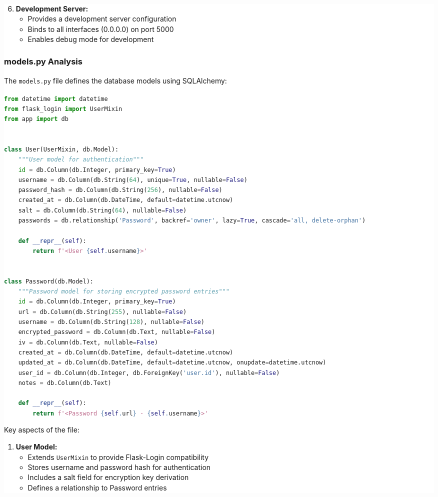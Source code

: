 6. **Development Server:**
   - Provides a development server configuration
   - Binds to all interfaces (0.0.0.0) on port 5000
   - Enables debug mode for development

### models.py Analysis

The `models.py` file defines the database models using SQLAlchemy:

```python
from datetime import datetime
from flask_login import UserMixin
from app import db


class User(UserMixin, db.Model):
    """User model for authentication"""
    id = db.Column(db.Integer, primary_key=True)
    username = db.Column(db.String(64), unique=True, nullable=False)
    password_hash = db.Column(db.String(256), nullable=False)
    created_at = db.Column(db.DateTime, default=datetime.utcnow)
    salt = db.Column(db.String(64), nullable=False)
    passwords = db.relationship('Password', backref='owner', lazy=True, cascade='all, delete-orphan')

    def __repr__(self):
        return f'<User {self.username}>'


class Password(db.Model):
    """Password model for storing encrypted password entries"""
    id = db.Column(db.Integer, primary_key=True)
    url = db.Column(db.String(255), nullable=False)
    username = db.Column(db.String(128), nullable=False)
    encrypted_password = db.Column(db.Text, nullable=False)
    iv = db.Column(db.Text, nullable=False)
    created_at = db.Column(db.DateTime, default=datetime.utcnow)
    updated_at = db.Column(db.DateTime, default=datetime.utcnow, onupdate=datetime.utcnow)
    user_id = db.Column(db.Integer, db.ForeignKey('user.id'), nullable=False)
    notes = db.Column(db.Text)
    
    def __repr__(self):
        return f'<Password {self.url} - {self.username}>'
```

Key aspects of the file:

1. **User Model:**
   - Extends `UserMixin` to provide Flask-Login compatibility
   - Stores username and password hash for authentication
   - Includes a salt field for encryption key derivation
   - Defines a relationship to Password entries
